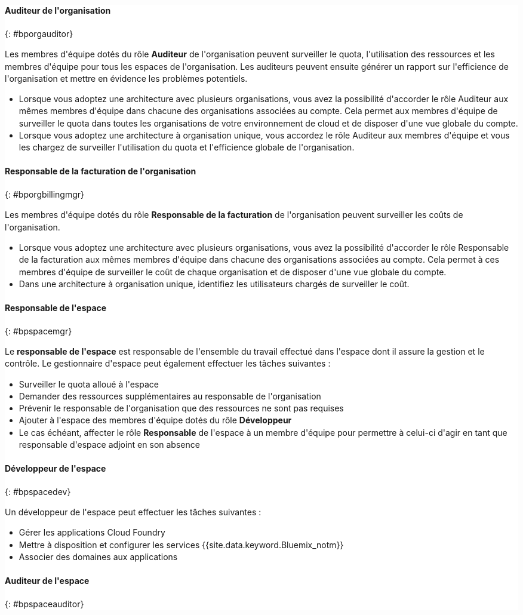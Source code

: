 #### Auditeur de l'organisation
{: #bporgauditor}

Les membres d'équipe dotés du rôle **Auditeur** de l'organisation peuvent surveiller le quota, l'utilisation des ressources et les membres d'équipe pour tous les espaces de l'organisation. 
Les auditeurs peuvent ensuite générer un rapport sur l'efficience de l'organisation et mettre en évidence les problèmes potentiels.

* Lorsque vous adoptez une architecture avec plusieurs organisations, vous avez la possibilité d'accorder le rôle Auditeur aux mêmes membres d'équipe dans chacune des organisations associées au compte. 
Cela permet aux membres d'équipe de surveiller le quota dans toutes les organisations de votre environnement de cloud et de disposer d'une vue globale du compte.
* Lorsque vous adoptez une architecture à organisation unique, vous accordez le rôle Auditeur aux membres d'équipe et vous les chargez de surveiller l'utilisation du quota et l'efficience globale de l'organisation.

#### Responsable de la facturation de l'organisation
{: #bporgbillingmgr}

Les membres d'équipe dotés du rôle **Responsable de la facturation** de l'organisation peuvent surveiller les coûts de l'organisation.

* Lorsque vous adoptez une architecture avec plusieurs organisations, vous avez la possibilité d'accorder le rôle Responsable de la facturation aux mêmes membres d'équipe dans chacune des organisations associées au compte. Cela permet à ces membres d'équipe de surveiller le coût de chaque organisation et de disposer d'une vue globale du compte.
* Dans une architecture à organisation unique, identifiez les utilisateurs chargés de surveiller le coût.

#### Responsable de l'espace
{: #bpspacemgr}

Le **responsable de l'espace** est responsable de l'ensemble du travail effectué dans l'espace dont il assure la gestion et le contrôle. Le gestionnaire d'espace peut également effectuer les tâches suivantes :

* Surveiller le quota alloué à l'espace
* Demander des ressources supplémentaires au responsable de l'organisation
* Prévenir le responsable de l'organisation que des ressources ne sont pas requises
* Ajouter à l'espace des membres d'équipe dotés du rôle **Développeur**
* Le cas échéant, affecter le rôle **Responsable** de l'espace à un membre d'équipe pour permettre à celui-ci d'agir en tant que responsable d'espace adjoint en son absence

#### Développeur de l'espace
{: #bpspacedev}

Un développeur de l'espace peut effectuer les tâches suivantes :

* Gérer les applications Cloud Foundry
* Mettre à disposition et configurer les services {{site.data.keyword.Bluemix_notm}}
* Associer des domaines aux applications

#### Auditeur de l'espace
{: #bpspaceauditor}
